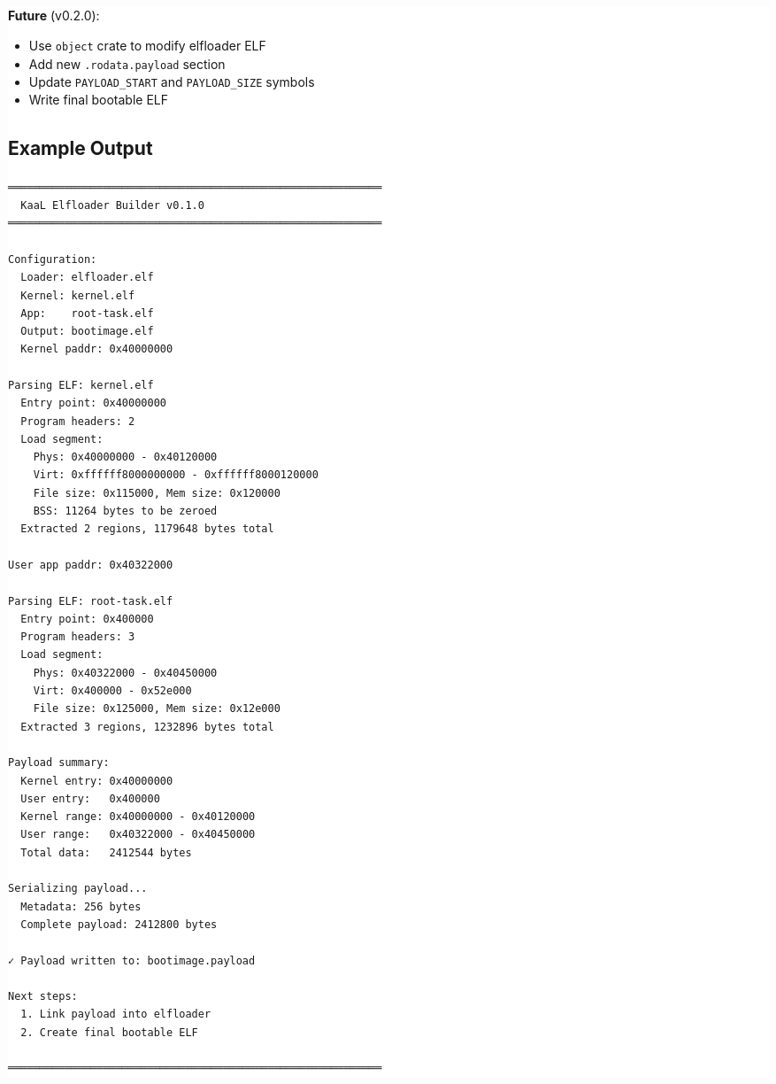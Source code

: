 **Future** (v0.2.0):
- Use `object` crate to modify elfloader ELF
- Add new `.rodata.payload` section
- Update `PAYLOAD_START` and `PAYLOAD_SIZE` symbols
- Write final bootable ELF

## Example Output

```
═══════════════════════════════════════════════════════════
  KaaL Elfloader Builder v0.1.0
═══════════════════════════════════════════════════════════

Configuration:
  Loader: elfloader.elf
  Kernel: kernel.elf
  App:    root-task.elf
  Output: bootimage.elf
  Kernel paddr: 0x40000000

Parsing ELF: kernel.elf
  Entry point: 0x40000000
  Program headers: 2
  Load segment:
    Phys: 0x40000000 - 0x40120000
    Virt: 0xffffff8000000000 - 0xffffff8000120000
    File size: 0x115000, Mem size: 0x120000
    BSS: 11264 bytes to be zeroed
  Extracted 2 regions, 1179648 bytes total

User app paddr: 0x40322000

Parsing ELF: root-task.elf
  Entry point: 0x400000
  Program headers: 3
  Load segment:
    Phys: 0x40322000 - 0x40450000
    Virt: 0x400000 - 0x52e000
    File size: 0x125000, Mem size: 0x12e000
  Extracted 3 regions, 1232896 bytes total

Payload summary:
  Kernel entry: 0x40000000
  User entry:   0x400000
  Kernel range: 0x40000000 - 0x40120000
  User range:   0x40322000 - 0x40450000
  Total data:   2412544 bytes

Serializing payload...
  Metadata: 256 bytes
  Complete payload: 2412800 bytes

✓ Payload written to: bootimage.payload

Next steps:
  1. Link payload into elfloader
  2. Create final bootable ELF

═══════════════════════════════════════════════════════════
```
